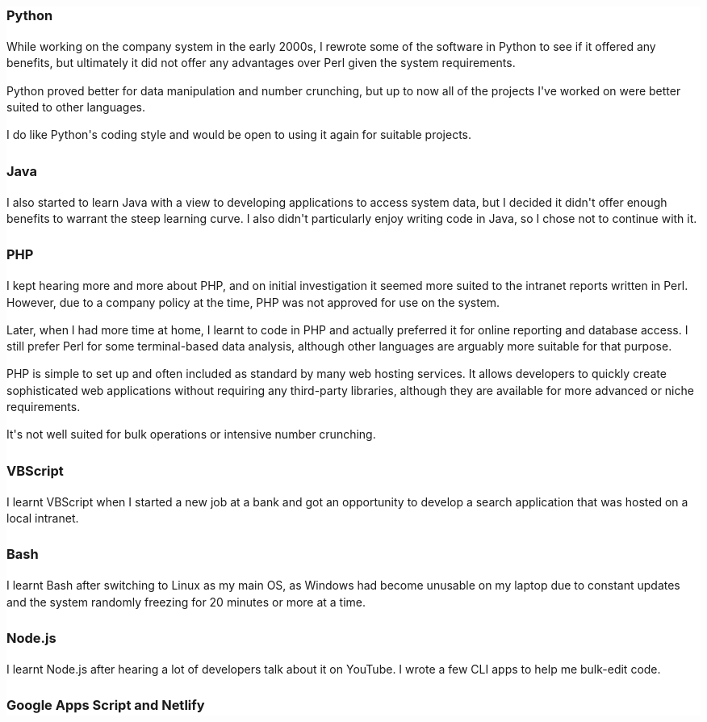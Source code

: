 ### Python

While working on the company system in the early 2000s, I rewrote some of the
software in Python to see if it offered any benefits, but ultimately it did not
offer any advantages over Perl given the system requirements.

Python proved better for data manipulation and number crunching, but up to now
all of the projects I've worked on were better suited to other languages.

I do like Python's coding style and would be open to using it again for suitable
projects.

### Java

I also started to learn Java with a view to developing applications to access
system data, but I decided it didn't offer enough benefits to warrant the steep
learning curve. I also didn't particularly enjoy writing code in Java, so I
chose not to continue with it.

### PHP

I kept hearing more and more about PHP, and on initial investigation it seemed
more suited to the intranet reports written in Perl. However, due to a company
policy at the time, PHP was not approved for use on the system.

Later, when I had more time at home, I learnt to code in PHP and actually
preferred it for online reporting and database access. I still prefer Perl for
some terminal-based data analysis, although other languages are arguably more
suitable for that purpose.

PHP is simple to set up and often included as standard by many web hosting
services. It allows developers to quickly create sophisticated web applications
without requiring any third-party libraries, although they are available for
more advanced or niche requirements.

It's not well suited for bulk operations or intensive number crunching.

### VBScript

I learnt VBScript when I started a new job at a bank and got an opportunity to
develop a search application that was hosted on a local intranet.

### Bash

I learnt Bash after switching to Linux as my main OS, as Windows had become
unusable on my laptop due to constant updates and the system randomly freezing
for 20 minutes or more at a time.

### Node.js

I learnt Node.js after hearing a lot of developers talk about it on YouTube. I
wrote a few CLI apps to help me bulk-edit code.

### Google Apps Script and Netlify
